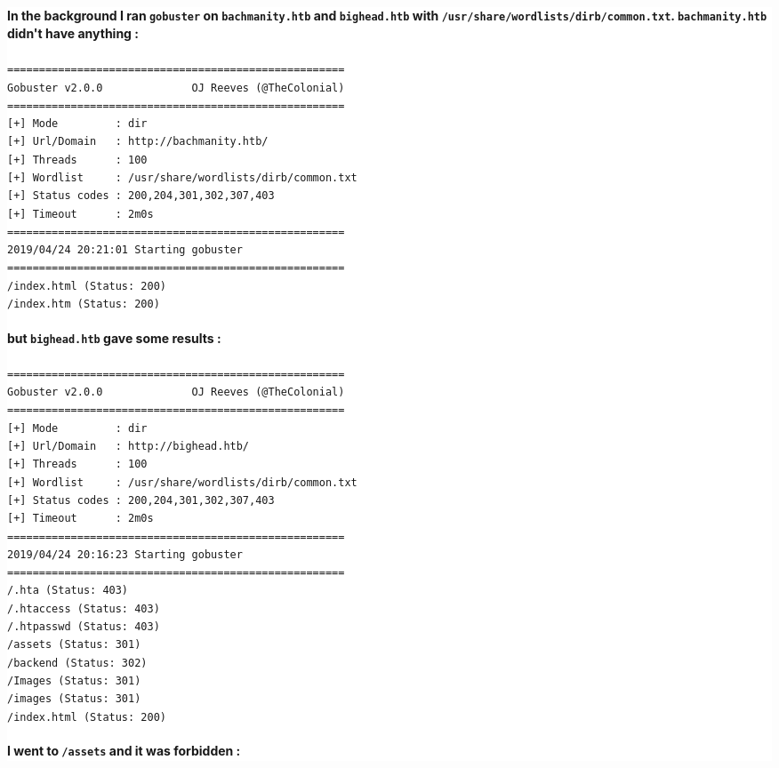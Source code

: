 #### In the background I ran `gobuster` on `bachmanity.htb`  and `bighead.htb` with `/usr/share/wordlists/dirb/common.txt`. `bachmanity.htb` didn't have anything :
```
=====================================================
Gobuster v2.0.0              OJ Reeves (@TheColonial)
=====================================================
[+] Mode         : dir
[+] Url/Domain   : http://bachmanity.htb/
[+] Threads      : 100
[+] Wordlist     : /usr/share/wordlists/dirb/common.txt
[+] Status codes : 200,204,301,302,307,403
[+] Timeout      : 2m0s
=====================================================
2019/04/24 20:21:01 Starting gobuster
=====================================================
/index.html (Status: 200)
/index.htm (Status: 200)
```
#### but `bighead.htb` gave some results :
```
=====================================================
Gobuster v2.0.0              OJ Reeves (@TheColonial)
=====================================================
[+] Mode         : dir
[+] Url/Domain   : http://bighead.htb/
[+] Threads      : 100
[+] Wordlist     : /usr/share/wordlists/dirb/common.txt
[+] Status codes : 200,204,301,302,307,403
[+] Timeout      : 2m0s
=====================================================
2019/04/24 20:16:23 Starting gobuster
=====================================================
/.hta (Status: 403)
/.htaccess (Status: 403)
/.htpasswd (Status: 403)
/assets (Status: 301)
/backend (Status: 302)
/Images (Status: 301)
/images (Status: 301)
/index.html (Status: 200)
```
#### I went to `/assets` and it was forbidden :